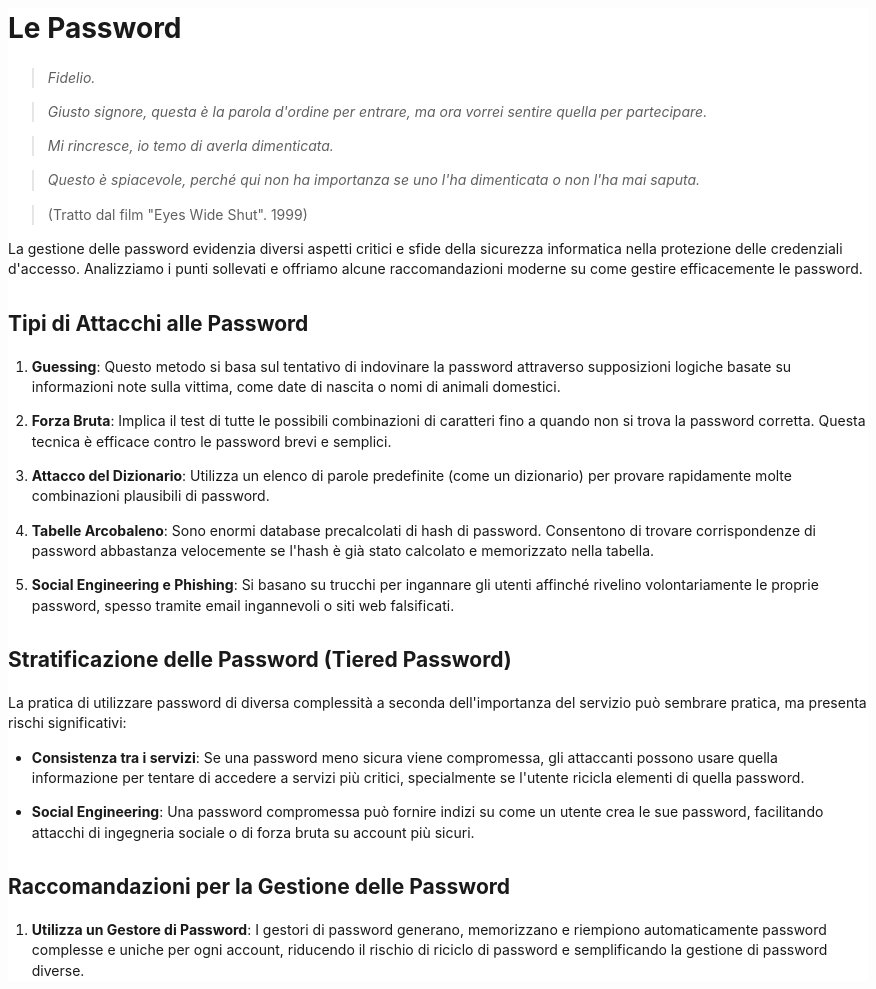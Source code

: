 


Le Password
=======================

> *Fidelio.*

> *Giusto signore, questa è la parola d'ordine per entrare, ma ora vorrei sentire quella per partecipare.*

> *Mi rincresce, io temo di averla dimenticata.* 

> *Questo è spiacevole, perché qui non ha importanza se uno l'ha dimenticata o non l'ha mai saputa.*

> (Tratto dal film "Eyes Wide Shut". 1999)



La gestione delle password evidenzia diversi aspetti critici e sfide della sicurezza informatica nella protezione delle credenziali d'accesso. Analizziamo i punti sollevati e offriamo alcune raccomandazioni moderne su come gestire efficacemente le password.

## Tipi di Attacchi alle Password

1. **Guessing**: Questo metodo si basa sul tentativo di indovinare la password attraverso supposizioni logiche basate su informazioni note sulla vittima, come date di nascita o nomi di animali domestici.
   
2. **Forza Bruta**: Implica il test di tutte le possibili combinazioni di caratteri fino a quando non si trova la password corretta. Questa tecnica è efficace contro le password brevi e semplici.

3. **Attacco del Dizionario**: Utilizza un elenco di parole predefinite (come un dizionario) per provare rapidamente molte combinazioni plausibili di password.

4. **Tabelle Arcobaleno**: Sono enormi database precalcolati di hash di password. Consentono di trovare corrispondenze di password abbastanza velocemente se l'hash è già stato calcolato e memorizzato nella tabella.

5. **Social Engineering e Phishing**: Si basano su trucchi per ingannare gli utenti affinché rivelino volontariamente le proprie password, spesso tramite email ingannevoli o siti web falsificati.

## Stratificazione delle Password (Tiered Password)

La pratica di utilizzare password di diversa complessità a seconda dell'importanza del servizio può sembrare pratica, ma presenta rischi significativi:

- **Consistenza tra i servizi**: Se una password meno sicura viene compromessa, gli attaccanti possono usare quella informazione per tentare di accedere a servizi più critici, specialmente se l'utente ricicla elementi di quella password.

- **Social Engineering**: Una password compromessa può fornire indizi su come un utente crea le sue password, facilitando attacchi di ingegneria sociale o di forza bruta su account più sicuri.

## Raccomandazioni per la Gestione delle Password

1. **Utilizza un Gestore di Password**: I gestori di password generano, memorizzano e riempiono automaticamente password complesse e uniche per ogni account, riducendo il rischio di riciclo di password e semplificando la gestione di password diverse.
